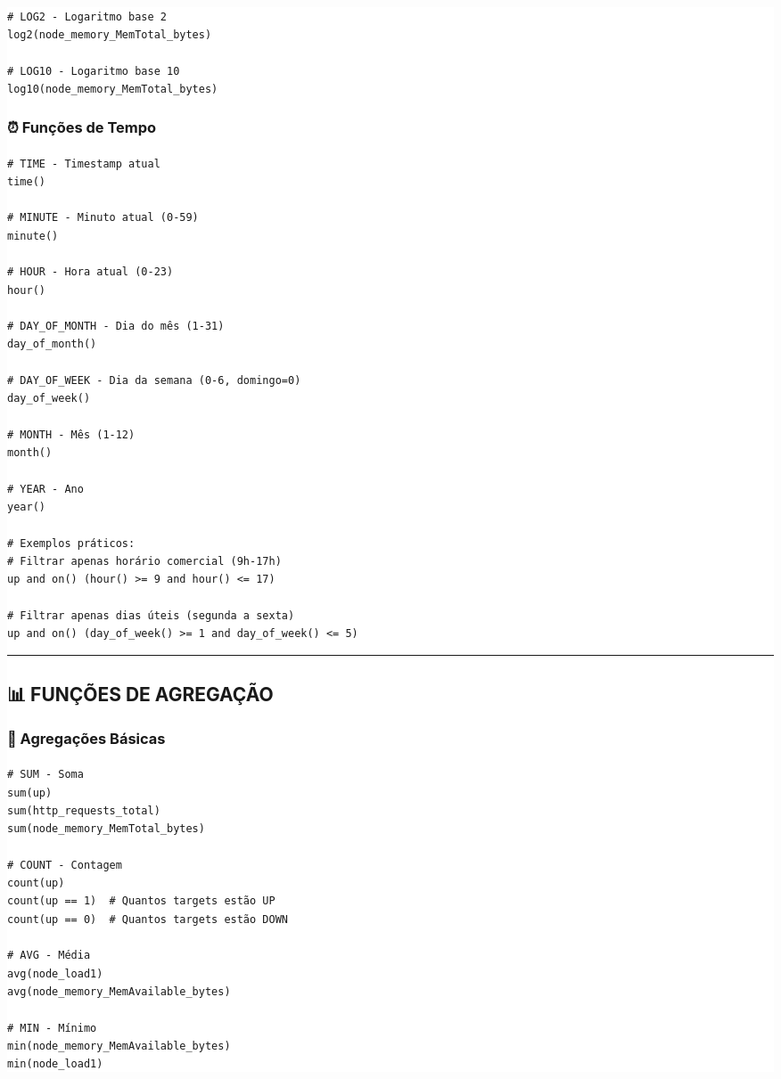 ```promql
# LOG2 - Logaritmo base 2
log2(node_memory_MemTotal_bytes)

# LOG10 - Logaritmo base 10
log10(node_memory_MemTotal_bytes)
```

### **⏰ Funções de Tempo**

```promql
# TIME - Timestamp atual
time()

# MINUTE - Minuto atual (0-59)
minute()

# HOUR - Hora atual (0-23)
hour()

# DAY_OF_MONTH - Dia do mês (1-31)
day_of_month()

# DAY_OF_WEEK - Dia da semana (0-6, domingo=0)
day_of_week()

# MONTH - Mês (1-12)
month()

# YEAR - Ano
year()

# Exemplos práticos:
# Filtrar apenas horário comercial (9h-17h)
up and on() (hour() >= 9 and hour() <= 17)

# Filtrar apenas dias úteis (segunda a sexta)
up and on() (day_of_week() >= 1 and day_of_week() <= 5)
```

---

## 📊 FUNÇÕES DE AGREGAÇÃO

### **🔢 Agregações Básicas**

```promql
# SUM - Soma
sum(up)
sum(http_requests_total)
sum(node_memory_MemTotal_bytes)

# COUNT - Contagem
count(up)
count(up == 1)  # Quantos targets estão UP
count(up == 0)  # Quantos targets estão DOWN

# AVG - Média
avg(node_load1)
avg(node_memory_MemAvailable_bytes)

# MIN - Mínimo
min(node_memory_MemAvailable_bytes)
min(node_load1)

```